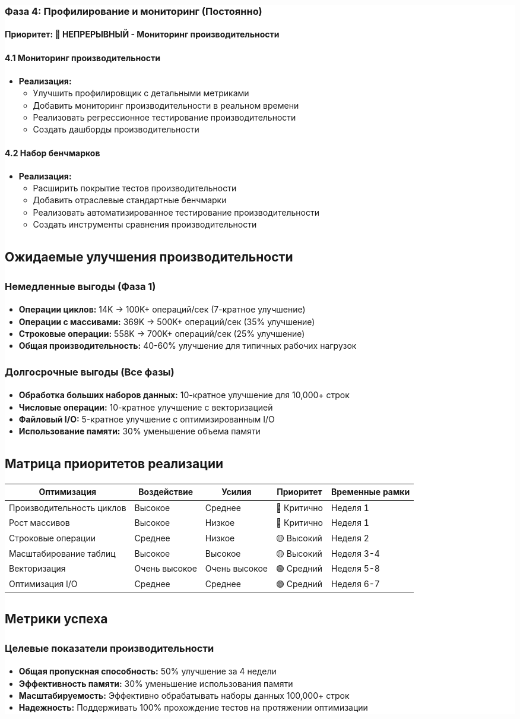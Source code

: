 ### Фаза 4: Профилирование и мониторинг (Постоянно)
**Приоритет: 🔵 НЕПРЕРЫВНЫЙ - Мониторинг производительности**

#### 4.1 Мониторинг производительности
- **Реализация:**
  - Улучшить профилировщик с детальными метриками
  - Добавить мониторинг производительности в реальном времени
  - Реализовать регрессионное тестирование производительности
  - Создать дашборды производительности

#### 4.2 Набор бенчмарков
- **Реализация:**
  - Расширить покрытие тестов производительности
  - Добавить отраслевые стандартные бенчмарки
  - Реализовать автоматизированное тестирование производительности
  - Создать инструменты сравнения производительности

## Ожидаемые улучшения производительности

### Немедленные выгоды (Фаза 1)
- **Операции циклов:** 14K → 100K+ операций/сек (7-кратное улучшение)
- **Операции с массивами:** 369K → 500K+ операций/сек (35% улучшение)
- **Строковые операции:** 558K → 700K+ операций/сек (25% улучшение)
- **Общая производительность:** 40-60% улучшение для типичных рабочих нагрузок

### Долгосрочные выгоды (Все фазы)
- **Обработка больших наборов данных:** 10-кратное улучшение для 10,000+ строк
- **Числовые операции:** 10-кратное улучшение с векторизацией
- **Файловый I/O:** 5-кратное улучшение с оптимизированным I/O
- **Использование памяти:** 30% уменьшение объема памяти

## Матрица приоритетов реализации

| Оптимизация | Воздействие | Усилия | Приоритет | Временные рамки |
|-------------|-------------|--------|-----------|-----------------|
| Производительность циклов | Высокое | Среднее | 🔴 Критично | Неделя 1 |
| Рост массивов | Высокое | Низкое | 🔴 Критично | Неделя 1 |
| Строковые операции | Среднее | Низкое | 🟡 Высокий | Неделя 2 |
| Масштабирование таблиц | Высокое | Высокое | 🟡 Высокий | Неделя 3-4 |
| Векторизация | Очень высокое | Очень высокое | 🟢 Средний | Неделя 5-8 |
| Оптимизация I/O | Среднее | Среднее | 🟢 Средний | Неделя 6-7 |

## Метрики успеха

### Целевые показатели производительности
- **Общая пропускная способность:** 50% улучшение за 4 недели
- **Эффективность памяти:** 30% уменьшение использования памяти
- **Масштабируемость:** Эффективно обрабатывать наборы данных 100,000+ строк
- **Надежность:** Поддерживать 100% прохождение тестов на протяжении оптимизации
